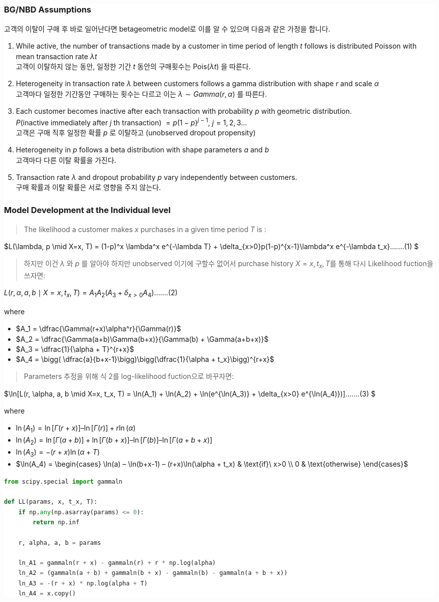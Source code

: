 

### BG/NBD Assumptions

고객의 이탈이 구매 후 바로 일어난다면 betageometric model로 이를 알 수 있으며 다음과 같은 가정을 합니다.

1. While active, the number of transactions made by a customer in time period of length $t$ follows is distributed  Poisson with mean transaction rate $\lambda t$  
고객이 이탈하지 않는 동안, 일정한 기간 $t$ 동안의 구매횟수는 Pois($\lambda t$) 을 따른다.  

2. Heterogeneity in transaction rate $\lambda$  between customers follows a gamma distribution with shape $r$ and scale $\alpha$  
고객마다 일정한 기간동안 구매하는 횟수는 다르고 이는 $\lambda \sim Gamma(r,\alpha)$ 를 따른다.

3. Each customer becomes inactive after each transaction with probability $p$ with geometric distribution.  
$P$(inactive immediately after $j$ th transaction) $= p(1-p)^{j-1}$, $j = 1,2,3...$  
고객은 구매 직후 일정한 확률 $p$ 로 이탈하고 (unobserved dropout propensity)

4. Heterogeneity in $p$ follows a beta distribution with shape parameters $a$ and $b$  
고객마다 다른 이탈 확률을 가진다. 

5. Transaction rate $\lambda$ and dropout probability $p$ vary independently between customers.  
구매 확률과 이탈 확률은 서로 영향을 주지 않는다.

### Model Development at the Individual level

> The likelihood a customer makes $x$ purchases in a given time period $T$ is :

$L(\lambda, p \mid X=x, T) = (1-p)^x \lambda^x e^{-\lambda T} + \delta_{x>0}p(1-p)^{x-1}\lambda^x e^{-\lambda t_x}.......(1) $

> 하지만 이건 $\lambda$ 와 $p$ 를 알아야 하지만 unobserved 이기에 구할수 없어서 purchase history $X = x,t_x,T$를 통해 다시 Likelihood fuction을 쓰자면:  

$L(r, \alpha, a, b \mid X=x, t_x, T) = A_1 A_2 (A_3 + \delta_{x>0} A_4).......(2)$

where
- $A_1 = \dfrac{\Gamma(r+x)\alpha^r}{\Gamma(r)}$
- $A_2 = \dfrac{\Gamma(a+b)\Gamma(b+x)}{\Gamma(b) + \Gamma(a+b+x)}$
- $A_3 = \dfrac{1}{\alpha + T}^{r+x}$
- $A_4 = \bigg( \dfrac{a}{b+x-1}\bigg)\bigg(\dfrac{1}{\alpha + t_x}\bigg)^{r+x}$

> Parameters 추정을 위해 식 2를 log-likelihood fuction으로 바꾸자면:

$\ln[L(r, \alpha, a, b \mid X=x, t_x, T) = \ln(A_1) + \ln(A_2) + \ln(e^{\ln(A_3)} + \delta_{x>0} e^{\ln(A_4)})].......(3) $

where

- $\ln(A_1) = \ln[\Gamma(r+x)] – \ln[\Gamma(r)] + r\ln(\alpha)$
- $\ln(A_2) = \ln[\Gamma(a+b)] + \ln[\Gamma(b+x)] – \ln[\Gamma(b)] –  \ln[\Gamma(a+b+x)]$
- $\ln(A_3) = -(r+x) \ln(\alpha + T)$
- $\ln(A_4) = \begin{cases} \ln(a) – \ln(b+x-1) – (r+x)\ln(\alpha + t_x) & \text{if}\ x>0 \\ 0 & \text{otherwise} \end{cases}$


```python
from scipy.special import gammaln 

def LL(params, x, t_x, T):
    if np.any(np.asarray(params) <= 0):
        return np.inf

    r, alpha, a, b = params

    ln_A1 = gammaln(r + x) - gammaln(r) + r * np.log(alpha)
    ln_A2 = (gammaln(a + b) + gammaln(b + x) - gammaln(b) - gammaln(a + b + x))
    ln_A3 = -(r + x) * np.log(alpha + T)
    ln_A4 = x.copy() 
```